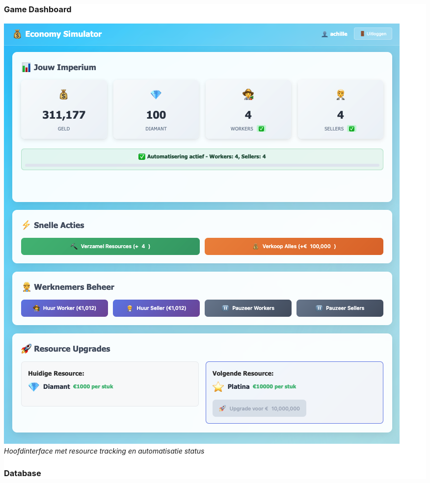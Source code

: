 ### Game Dashboard

![Game Dashboard](screenshots/game.png)
_Hoofdinterface met resource tracking en automatisatie status_

### Database
